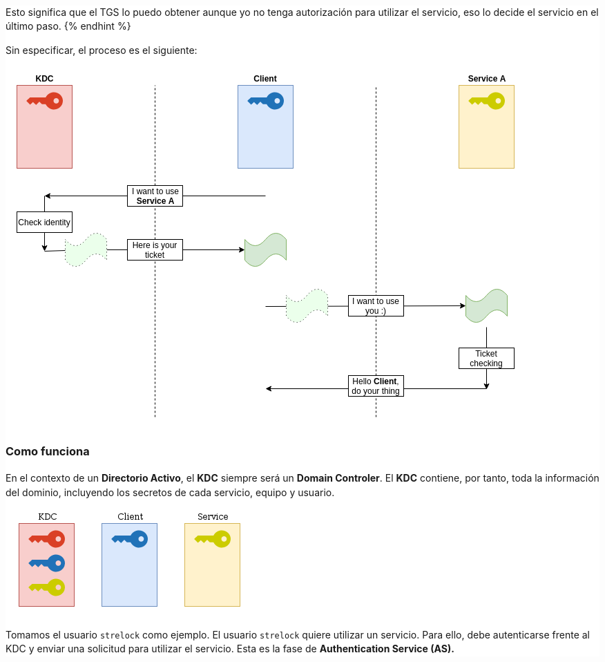 Esto significa que el TGS lo puedo obtener aunque yo no tenga autorización para utilizar el servicio, eso lo decide el servicio en el último paso.
{% endhint %}

Sin especificar, el proceso es el siguiente:

![Proceso resumido sin especificar conceptos.](../../.gitbook/assets/imagen%20%2814%29.png)

### Como funciona

En el contexto de un **Directorio Activo**, el **KDC** siempre será un **Domain Controler**. El **KDC** contiene, por tanto, toda la información del dominio, incluyendo los secretos de cada servicio, equipo y usuario.

![Representaci&#xF3;n gr&#xE1;fica de que el KDC tiene todos los secretos del domino.](../../.gitbook/assets/imagen%20%2882%29.png)

Tomamos el usuario `strelock` como ejemplo. El usuario `strelock` quiere utilizar un servicio. Para ello, debe autenticarse frente al KDC y enviar una solicitud para utilizar el servicio. Esta es la fase de **Authentication Service \(AS\).**
